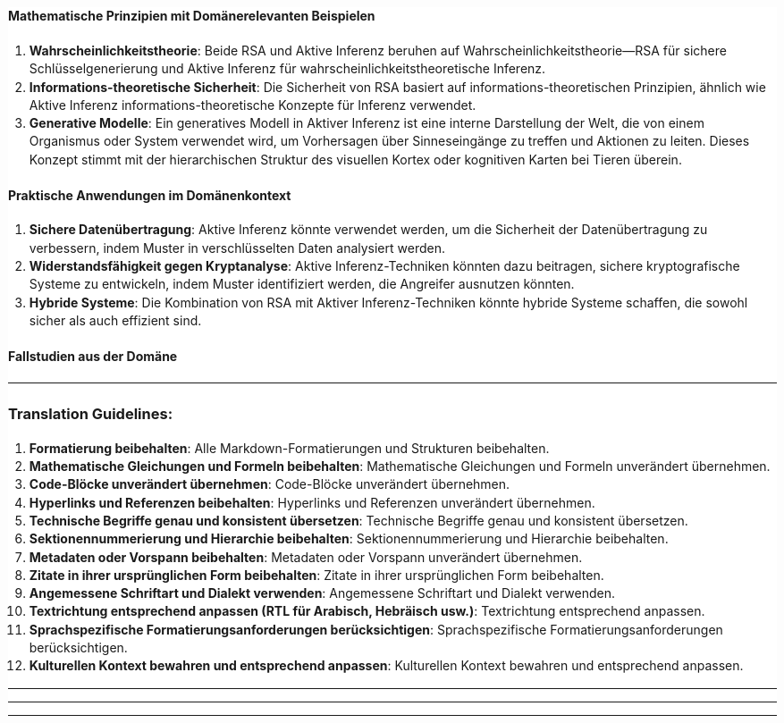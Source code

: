 #### Mathematische Prinzipien mit Domänerelevanten Beispielen

1. **Wahrscheinlichkeitstheorie**: Beide RSA und Aktive Inferenz beruhen auf Wahrscheinlichkeitstheorie—RSA für sichere Schlüsselgenerierung und Aktive Inferenz für wahrscheinlichkeitstheoretische Inferenz.
2. **Informations-theoretische Sicherheit**: Die Sicherheit von RSA basiert auf informations-theoretischen Prinzipien, ähnlich wie Aktive Inferenz informations-theoretische Konzepte für Inferenz verwendet.
3. **Generative Modelle**: Ein generatives Modell in Aktiver Inferenz ist eine interne Darstellung der Welt, die von einem Organismus oder System verwendet wird, um Vorhersagen über Sinneseingänge zu treffen und Aktionen zu leiten. Dieses Konzept stimmt mit der hierarchischen Struktur des visuellen Kortex oder kognitiven Karten bei Tieren überein.

#### Praktische Anwendungen im Domänenkontext

1. **Sichere Datenübertragung**: Aktive Inferenz könnte verwendet werden, um die Sicherheit der Datenübertragung zu verbessern, indem Muster in verschlüsselten Daten analysiert werden.
2. **Widerstandsfähigkeit gegen Kryptanalyse**: Aktive Inferenz-Techniken könnten dazu beitragen, sichere kryptografische Systeme zu entwickeln, indem Muster identifiziert werden, die Angreifer ausnutzen könnten.
3. **Hybride Systeme**: Die Kombination von RSA mit Aktiver Inferenz-Techniken könnte hybride Systeme schaffen, die sowohl sicher als auch effizient sind.

#### Fallstudien aus der Domäne

---

### Translation Guidelines:
1. **Formatierung beibehalten**: Alle Markdown-Formatierungen und Strukturen beibehalten.
2. **Mathematische Gleichungen und Formeln beibehalten**: Mathematische Gleichungen und Formeln unverändert übernehmen.
3. **Code-Blöcke unverändert übernehmen**: Code-Blöcke unverändert übernehmen.
4. **Hyperlinks und Referenzen beibehalten**: Hyperlinks und Referenzen unverändert übernehmen.
5. **Technische Begriffe genau und konsistent übersetzen**: Technische Begriffe genau und konsistent übersetzen.
6. **Sektionennummerierung und Hierarchie beibehalten**: Sektionennummerierung und Hierarchie beibehalten.
7. **Metadaten oder Vorspann beibehalten**: Metadaten oder Vorspann unverändert übernehmen.
8. **Zitate in ihrer ursprünglichen Form beibehalten**: Zitate in ihrer ursprünglichen Form beibehalten.
9. **Angemessene Schriftart und Dialekt verwenden**: Angemessene Schriftart und Dialekt verwenden.
10. **Textrichtung entsprechend anpassen (RTL für Arabisch, Hebräisch usw.)**: Textrichtung entsprechend anpassen.
11. **Sprachspezifische Formatierungsanforderungen berücksichtigen**: Sprachspezifische Formatierungsanforderungen berücksichtigen.
12. **Kulturellen Kontext bewahren und entsprechend anpassen**: Kulturellen Kontext bewahren und entsprechend anpassen.

---

---

---